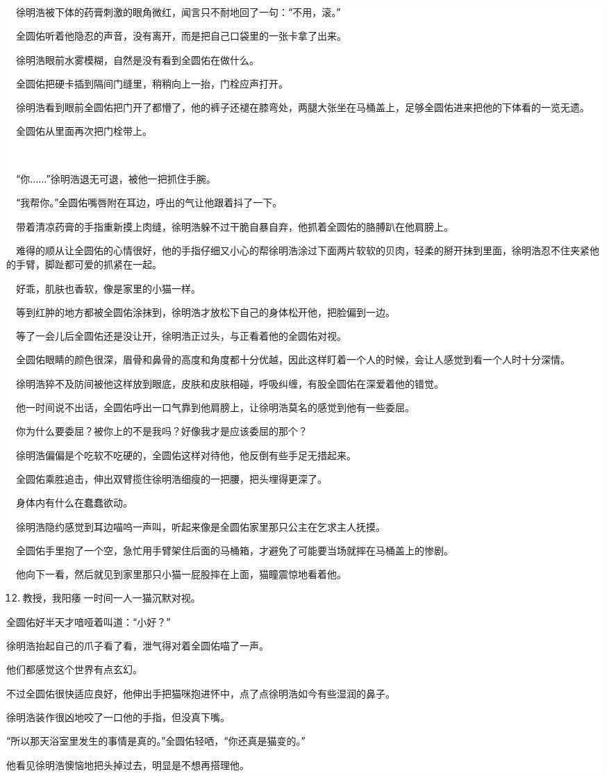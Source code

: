 　徐明浩被下体的药膏刺激的眼角微红，闻言只不耐地回了一句：“不用，滚。”

　全圆佑听着他隐忍的声音，没有离开，而是把自己口袋里的一张卡拿了出来。

　徐明浩眼前水雾模糊，自然是没有看到全圆佑在做什么。

　全圆佑把硬卡插到隔间门缝里，稍稍向上一抬，门栓应声打开。

　徐明浩看到眼前全圆佑把门开了都懵了，他的裤子还褪在膝弯处，两腿大张坐在马桶盖上，足够全圆佑进来把他的下体看的一览无遗。

　全圆佑从里面再次把门栓带上。

　

　“你……”徐明浩退无可退，被他一把抓住手腕。

　“我帮你。”全圆佑嘴唇附在耳边，呼出的气让他跟着抖了一下。

　带着清凉药膏的手指重新摸上肉缝，徐明浩躲不过干脆自暴自弃，他抓着全圆佑的胳膊趴在他肩膀上。

　难得的顺从让全圆佑的心情很好，他的手指仔细又小心的帮徐明浩涂过下面两片软软的贝肉，轻柔的掰开抹到里面，徐明浩忍不住夹紧他的手臂，脚趾都可爱的抓紧在一起。

　好乖，肌肤也香软，像是家里的小猫一样。

　等到红肿的地方都被全圆佑涂抹到，徐明浩才放松下自己的身体松开他，把脸偏到一边。

　等了一会儿后全圆佑还是没让开，徐明浩正过头，与正看着他的全圆佑对视。

　全圆佑眼睛的颜色很深，眉骨和鼻骨的高度和角度都十分优越，因此这样盯着一个人的时候，会让人感觉到看一个人时十分深情。

　徐明浩猝不及防间被他这样放到眼底，皮肤和皮肤相碰，呼吸纠缠，有股全圆佑在深爱着他的错觉。

　他一时间说不出话，全圆佑呼出一口气靠到他肩膀上，让徐明浩莫名的感觉到他有一些委屈。

　你为什么要委屈？被你上的不是我吗？好像我才是应该委屈的那个？

　徐明浩偏偏是个吃软不吃硬的，全圆佑这样对待他，他反倒有些手足无措起来。

　全圆佑乘胜追击，伸出双臂揽住徐明浩细瘦的一把腰，把头埋得更深了。

　身体内有什么在蠢蠢欲动。

　徐明浩隐约感觉到耳边喵呜一声叫，听起来像是全圆佑家里那只公主在乞求主人抚摸。

　全圆佑手里抱了一个空，急忙用手臂架住后面的马桶箱，才避免了可能要当场就摔在马桶盖上的惨剧。

　他向下一看，然后就见到家里那只小猫一屁股摔在上面，猫瞳震惊地看着他。
 

12. 教授，我阳痿 
一时间一人一猫沉默对视。

全圆佑好半天才喑哑着叫道：“小好？”

徐明浩抬起自己的爪子看了看，泄气得对着全圆佑喵了一声。

他们都感觉这个世界有点玄幻。

不过全圆佑很快适应良好，他伸出手把猫咪抱进怀中，点了点徐明浩如今有些湿润的鼻子。

徐明浩装作很凶地咬了一口他的手指，但没真下嘴。

“所以那天浴室里发生的事情是真的。”全圆佑轻哂，“你还真是猫变的。”

他看见徐明浩懊恼地把头掉过去，明显是不想再搭理他。
